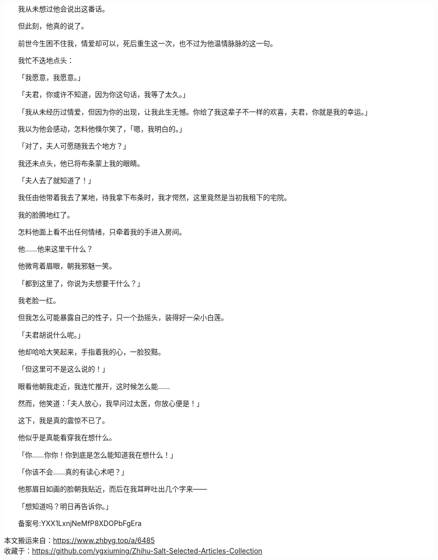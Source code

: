 &emsp;&emsp;我从未想过他会说出这番话。  
  
&emsp;&emsp;但此刻，他真的说了。  
  
&emsp;&emsp;前世今生困不住我，情爱却可以，死后重生这一次，也不过为他温情脉脉的这一句。  
  
&emsp;&emsp;我忙不迭地点头：  
  
&emsp;&emsp;「我愿意，我愿意。」  
  
&emsp;&emsp;「夫君，你或许不知道，因为你这句话，我等了太久。」  
  
&emsp;&emsp;「我从未经历过情爱，但因为你的出现，让我此生无憾。你给了我这辈子不一样的欢喜，夫君，你就是我的幸运。」  
  
&emsp;&emsp;我以为他会感动，怎料他倏尔笑了，「嗯，我明白的。」  
  
&emsp;&emsp;「对了，夫人可愿随我去个地方？」  
  
&emsp;&emsp;我还未点头，他已将布条蒙上我的眼睛。  
  
&emsp;&emsp;「夫人去了就知道了！」  
  
&emsp;&emsp;我任由他带着我去了某地，待我拿下布条时，我才愕然，这里竟然是当初我租下的宅院。  
  
&emsp;&emsp;我的脸腾地红了。  
  
&emsp;&emsp;怎料他面上看不出任何情绪，只牵着我的手进入房间。  
  
&emsp;&emsp;他……他来这里干什么？  
  
&emsp;&emsp;他微弯着眉眼，朝我邪魅一笑。  
  
&emsp;&emsp;「都到这里了，你说为夫想要干什么？」  
  
&emsp;&emsp;我老脸一红。  
  
&emsp;&emsp;但我怎么可能暴露自己的性子，只一个劲摇头，装得好一朵小白莲。  
  
&emsp;&emsp;「夫君胡说什么呢。」  
  
&emsp;&emsp;他却哈哈大笑起来，手指着我的心，一脸狡黠。  
  
&emsp;&emsp;「但这里可不是这么说的！」  
  
&emsp;&emsp;眼看他朝我走近，我连忙推开，这时候怎么能……  
  
&emsp;&emsp;然而，他笑道：「夫人放心，我早问过太医，你放心便是！」  
  
&emsp;&emsp;这下，我是真的震惊不已了。  
  
&emsp;&emsp;他似乎是真能看穿我在想什么。  
  
&emsp;&emsp;「你……你你！你到底是怎么能知道我在想什么！」  
  
&emsp;&emsp;「你该不会……真的有读心术吧？」  
  
&emsp;&emsp;他那眉目如画的脸朝我贴近，而后在我耳畔吐出几个字来——  
  
&emsp;&emsp;「想知道吗？明日再告诉你。」  
  
&emsp;&emsp;备案号:YXX1LxnjNeMfP8XDOPbFgEra  
  
本文搬运来自：https://www.zhbyg.top/a/6485  
 收藏于：https://github.com/ygxiuming/Zhihu-Salt-Selected-Articles-Collection